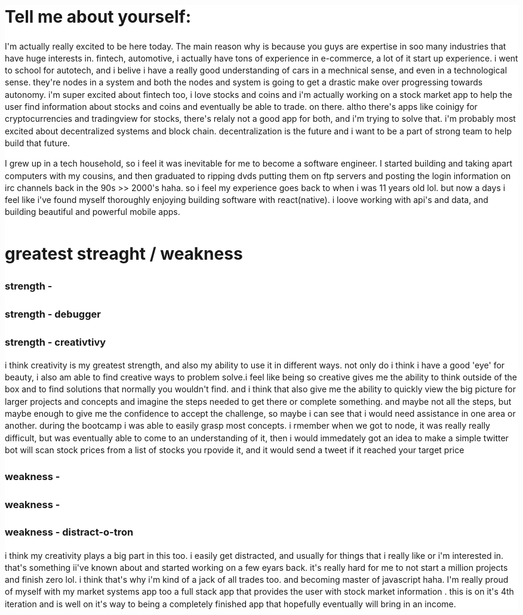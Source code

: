 
# Tell me about yourself:
I'm actually really excited to be here today. The main reason why is because you guys are expertise in soo many industries that have huge interests in. fintech, automotive, i actually have tons of experience in e-commerce, a lot of it start up experience. i went to school for autotech, and i belive i have a really good understanding of cars in a mechnical sense, and even in a technological sense. they're nodes in a system and both the nodes and system is going to get a drastic make over progressing towards autonomy. i'm super excited about fintech too, i love stocks and coins and i'm actually working on a stock market app to help the user find information about stocks and coins and eventually be able to trade. on there. altho there's apps like coinigy for cryptocurrencies and tradingview for stocks, there's relaly not a good app for both, and i'm trying to solve that. i'm probably most excited about decentralized systems and block chain. decentralization is the future and i want to be a part of strong team to help build that future.

I grew up in a tech household, so i feel it was inevitable for me to become a software engineer. I started building and taking apart computers with my cousins, and then graduated to ripping dvds putting them on ftp servers and posting the login information on irc channels back in the 90s >> 2000's haha. so i feel my experience goes back to when i was 11 years old lol. but now a days i feel like i've found myself thoroughly enjoying building software with react(native). i loove working with api's and data, and building beautiful and powerful mobile apps.  


# greatest streaght / weakness

### strength - 
### strength - debugger
### strength - creativtivy
i think creativity is my greatest strength, and also my ability to use it in different ways. not only do i think i have a good 'eye' for beauty, i also am able to find creative ways to problem solve.i feel like being so creative gives me the ability to think outside of the box and to find solutions that normally you wouldn't find. and i think that also give me the ability to quickly view the big picture for larger projects and concepts and imagine the steps needed to get there or complete something. and maybe not all the steps, but maybe enough to give me the confidence to accept the challenge, so maybe i can see that i would need assistance in one area or another. during the bootcamp i was able to easily grasp most concepts. i rmember when we got to node, it was really really difficult, but was eventually able to come to an understanding of it, then i would immedately got an idea to  make a simple twitter bot will scan stock prices from a list of stocks you rpovide it, and it would send a tweet if it reached your target price 

### weakness - 
### weakness - 
### weakness - distract-o-tron
i think my creativity plays a big part in this too. i easily get distracted, and usually for things that i really like or i'm interested in. that's something ii've known about and started working on a few eyars back. it's really hard for me to not start a million projects and finish zero lol. i think that's why i'm kind of a jack of all trades too. and becoming master of javascript haha. I'm really proud of myself with my market systems app too a full stack app that provides the user with stock market information . this is on it's 4th iteration and is well on it's way to being a completely finished app that hopefully eventually will bring in an income. 
